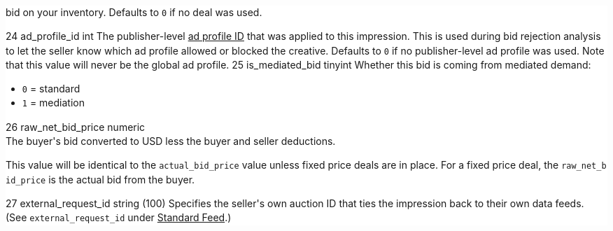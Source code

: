 bid on your inventory. Defaults to <code class="ph codeph">0</code> if
no deal was used.</td>
</tr>
<tr class="even row">
<td class="entry colsep-1 rowsep-1"
headers="ID-00000a8c__entry__1">24</td>
<td class="entry colsep-1 rowsep-1"
headers="ID-00000a8c__entry__2">ad_profile_id</td>
<td class="entry colsep-1 rowsep-1"
headers="ID-00000a8c__entry__3">int</td>
<td class="entry colsep-1 rowsep-1" headers="ID-00000a8c__entry__4">The
publisher-level <a
href="xandr-api/ad-profile-service.md"
class="xref" target="_blank">ad profile ID</a> that was applied to this
impression. This is used during bid rejection analysis to let the seller
know which ad profile allowed or blocked the creative. Defaults to <code
class="ph codeph">0</code> if no publisher-level ad profile was used.
Note that this value will never be the global ad profile.</td>
</tr>
<tr class="odd row">
<td class="entry colsep-1 rowsep-1"
headers="ID-00000a8c__entry__1">25</td>
<td class="entry colsep-1 rowsep-1"
headers="ID-00000a8c__entry__2">is_mediated_bid</td>
<td class="entry colsep-1 rowsep-1"
headers="ID-00000a8c__entry__3">tinyint</td>
<td class="entry colsep-1 rowsep-1"
headers="ID-00000a8c__entry__4">Whether this bid is coming from mediated
demand:
<ul>
<li><code class="ph codeph">0</code> = standard</li>
<li><code class="ph codeph">1</code> = mediation</li>
</ul></td>
</tr>
<tr class="even row">
<td class="entry colsep-1 rowsep-1"
headers="ID-00000a8c__entry__1">26</td>
<td class="entry colsep-1 rowsep-1"
headers="ID-00000a8c__entry__2">raw_net_bid_price</td>
<td class="entry colsep-1 rowsep-1"
headers="ID-00000a8c__entry__3">numeric<br />
</td>
<td class="entry colsep-1 rowsep-1" headers="ID-00000a8c__entry__4">The
buyer's bid converted to USD less the buyer and seller deductions.
<p>This value will be identical to the <code
class="ph codeph">actual_bid_price</code> value unless fixed price deals
are in place. For a fixed price deal, the <code
class="ph codeph">raw_net_bid_price</code> is the actual bid from the
buyer.</p></td>
</tr>
<tr class="odd row">
<td class="entry colsep-1 rowsep-1"
headers="ID-00000a8c__entry__1">27</td>
<td class="entry colsep-1 rowsep-1"
headers="ID-00000a8c__entry__2">external_request_id</td>
<td class="entry colsep-1 rowsep-1"
headers="ID-00000a8c__entry__3">string (100)</td>
<td class="entry colsep-1 rowsep-1"
headers="ID-00000a8c__entry__4">Specifies the seller's own auction
ID that ties the impression back to their own data feeds. (See <code
class="ph codeph">external_request_id</code> under <a
href="standard-feed.md"
class="xref" target="_blank">Standard Feed</a>.)</td>
</tr>